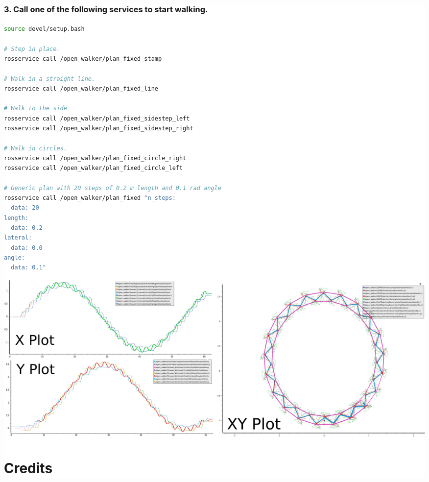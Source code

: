### 3. Call one of the following services to start walking.

```bash
source devel/setup.bash

# Step in place.
rosservice call /open_walker/plan_fixed_stamp

# Walk in a straight line.
rosservice call /open_walker/plan_fixed_line

# Walk to the side
rosservice call /open_walker/plan_fixed_sidestep_left
rosservice call /open_walker/plan_fixed_sidestep_right

# Walk in circles.
rosservice call /open_walker/plan_fixed_circle_right
rosservice call /open_walker/plan_fixed_circle_left

# Generic plan with 20 steps of 0.2 m length and 0.1 rad angle 
rosservice call /open_walker/plan_fixed "n_steps:
  data: 20
length:
  data: 0.2 
lateral:
  data: 0.0
angle:
  data: 0.1"
```

<img src="doc/media/plan_circle.png" width="100%" />


# Credits
